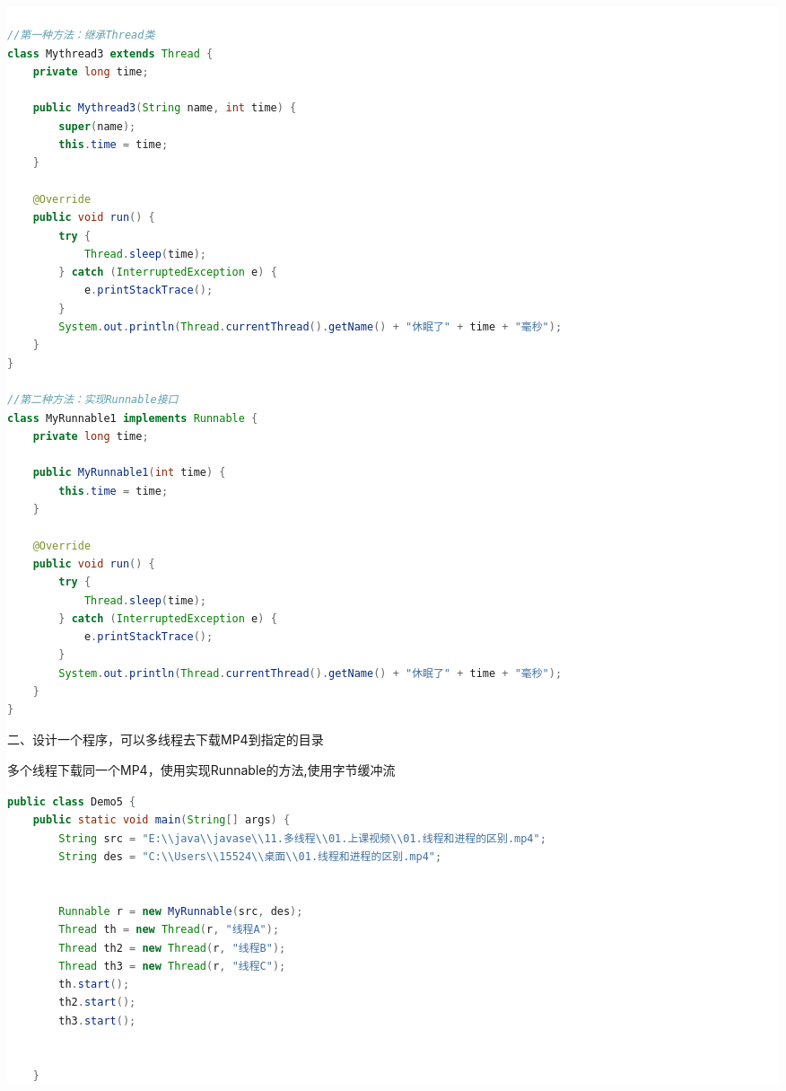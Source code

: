 ~~~java

//第一种方法：继承Thread类
class Mythread3 extends Thread {
    private long time;

    public Mythread3(String name, int time) {
        super(name);
        this.time = time;
    }

    @Override
    public void run() {
        try {
            Thread.sleep(time);
        } catch (InterruptedException e) {
            e.printStackTrace();
        }
        System.out.println(Thread.currentThread().getName() + "休眠了" + time + "毫秒");
    }
}

//第二种方法：实现Runnable接口
class MyRunnable1 implements Runnable {
    private long time;

    public MyRunnable1(int time) {
        this.time = time;
    }

    @Override
    public void run() {
        try {
            Thread.sleep(time);
        } catch (InterruptedException e) {
            e.printStackTrace();
        }
        System.out.println(Thread.currentThread().getName() + "休眠了" + time + "毫秒");
    }
}
~~~



二、设计一个程序，可以多线程去下载MP4到指定的目录



多个线程下载同一个MP4，使用实现Runnable的方法,使用字节缓冲流

~~~java
public class Demo5 {
    public static void main(String[] args) {
        String src = "E:\\java\\javase\\11.多线程\\01.上课视频\\01.线程和进程的区别.mp4";
        String des = "C:\\Users\\15524\\桌面\\01.线程和进程的区别.mp4";


        Runnable r = new MyRunnable(src, des);
        Thread th = new Thread(r, "线程A");
        Thread th2 = new Thread(r, "线程B");
        Thread th3 = new Thread(r, "线程C");
        th.start();
        th2.start();
        th3.start();


    }
~~~